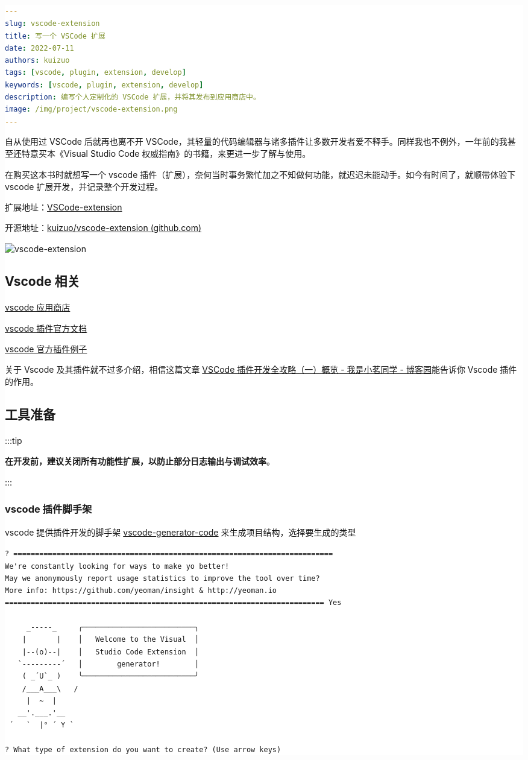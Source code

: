 ```yaml
---
slug: vscode-extension
title: 写一个 VSCode 扩展
date: 2022-07-11
authors: kuizuo
tags: [vscode, plugin, extension, develop]
keywords: [vscode, plugin, extension, develop]
description: 编写个人定制化的 VSCode 扩展，并将其发布到应用商店中。
image: /img/project/vscode-extension.png
---
```


自从使用过 VSCode 后就再也离不开 VSCode，其轻量的代码编辑器与诸多插件让多数开发者爱不释手。同样我也不例外，一年前的我甚至还特意买本《Visual Studio Code 权威指南》的书籍，来更进一步了解与使用。

在购买这本书时就想写一个 vscode 插件（扩展），奈何当时事务繁忙加之不知做何功能，就迟迟未能动手。如今有时间了，就顺带体验下 vscode 扩展开发，并记录整个开发过程。

扩展地址：[VSCode-extension](https://marketplace.visualstudio.com/items?itemName=kuizuo.vscode-extension-sample 'VSCode-extension')

开源地址：[kuizuo/vscode-extension (github.com)](https://github.com/kuizuo/vscode-extension)

![vscode-extension](https://img.kuizuo.cn/image-20220711195038039.png)



## Vscode 相关

[vscode 应用商店](https://marketplace.visualstudio.com/vscode 'vscode应用商店')

[vscode 插件官方文档](https://code.visualstudio.com/api 'vscode插件官方文档')

[vscode 官方插件例子](https://github.com/microsoft/vscode-extension-samples 'vscode 官方插件例子')

关于 Vscode 及其插件就不过多介绍，相信这篇文章 [VSCode 插件开发全攻略（一）概览 - 我是小茗同学 - 博客园](https://www.cnblogs.com/liuxianan/p/vscode-plugin-overview.html 'VSCode插件开发全攻略（一）概览 - 我是小茗同学 - 博客园')能告诉你 Vscode 插件的作用。

## 工具准备

:::tip

**在开发前，建议关闭所有功能性扩展，以防止部分日志输出与调试效率**。

:::

### vscode 插件脚手架

vscode 提供插件开发的脚手架 [vscode-generator-code](https://github.com/Microsoft/vscode-generator-code 'vscode-generator-code') 来生成项目结构，选择要生成的类型

```shell
? ==========================================================================
We're constantly looking for ways to make yo better!
May we anonymously report usage statistics to improve the tool over time?
More info: https://github.com/yeoman/insight & http://yeoman.io
========================================================================== Yes

     _-----_     ╭──────────────────────────╮
    |       |    │   Welcome to the Visual  │
    |--(o)--|    │   Studio Code Extension  │
   `---------´   │        generator!        │
    ( _´U`_ )    ╰──────────────────────────╯
    /___A___\   /
     |  ~  |
   __'.___.'__
 ´   `  |° ´ Y `

? What type of extension do you want to create? (Use arrow keys)
```